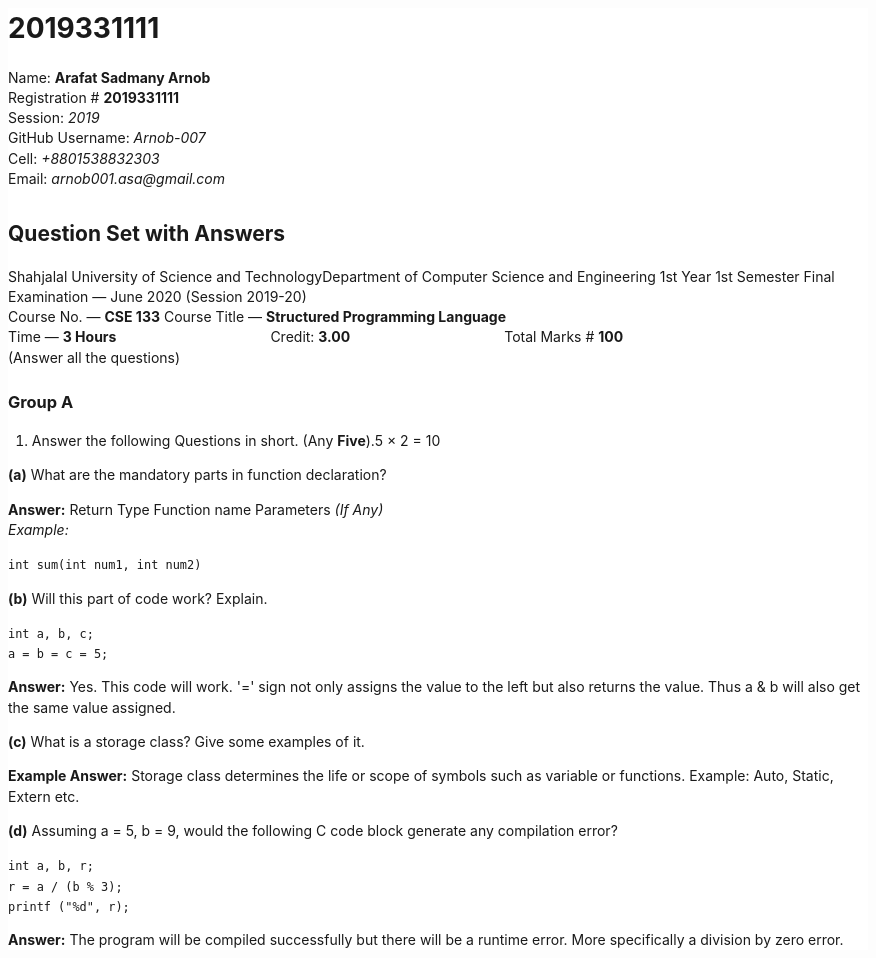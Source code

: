 # 2019331111

Name: **Arafat Sadmany Arnob**  
Registration \# **2019331111**  
Session: _2019_  
GitHub Username: _Arnob-007_  
Cell: _+8801538832303_  
Email: _arnob001.asa@gmail.com_

## Question Set with Answers

Shahjalal University of Science and TechnologyDepartment of Computer Science and Engineering 1st Year 1st Semester Final Examination — June 2020 \(Session 2019-20\)  
 Course No. — **CSE 133** Course Title — **Structured Programming Language**  
 Time — **3 Hours**           Credit: **3.00**           Total Marks \# **100**  
\(Answer all the questions\)

### Group A

1. Answer the following Questions in short. \(Any **Five**\).5 × 2 = 10

**\(a\)** What are the mandatory parts in function declaration?  


**Answer:** Return Type Function name Parameters _\(If Any\)_  
 _Example:_   


```text
int sum(int num1, int num2)
```

**\(b\)** Will this part of code work? Explain.   


```text
int a, b, c;
a = b = c = 5; 
```

**Answer:** Yes. This code will work. '=' sign not only assigns the value to the left but also returns the value. Thus a & b will also get the same value assigned.

**\(c\)** What is a storage class? Give some examples of it.

**Example Answer:** Storage class determines the life or scope of symbols such as variable or functions. Example: Auto, Static, Extern etc.

**\(d\)** Assuming a = 5, b = 9, would the following C code block generate any compilation error?   


```text
int a, b, r;
r = a / (b % 3);
printf ("%d", r);
```

**Answer:** The program will be compiled successfully but there will be a runtime error. More specifically a division by zero error.
